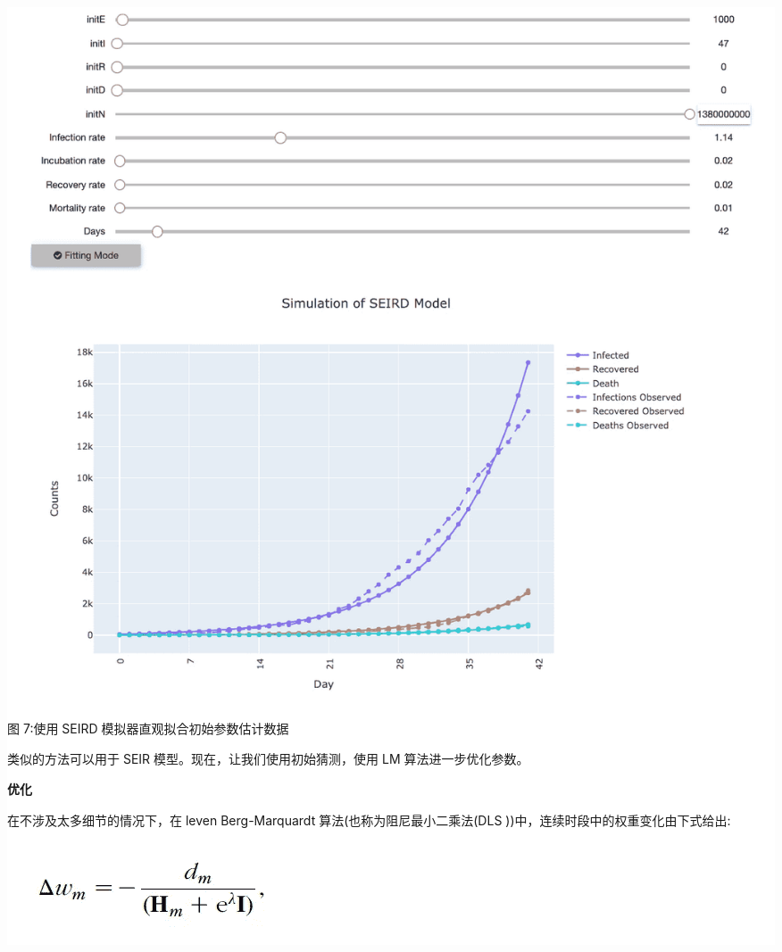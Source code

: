 ![](img/cab5be2329d96daa67d785935d2857c1.png)

图 7:使用 SEIRD 模拟器直观拟合初始参数估计数据

类似的方法可以用于 SEIR 模型。现在，让我们使用初始猜测，使用 LM 算法进一步优化参数。

**优化**

在不涉及太多细节的情况下，在 leven Berg-Marquardt 算法(也称为阻尼最小二乘法(DLS ))中，连续时段中的权重变化由下式给出:

![](img/96fd98845d1d0a1119e0e97be869142d.png)
